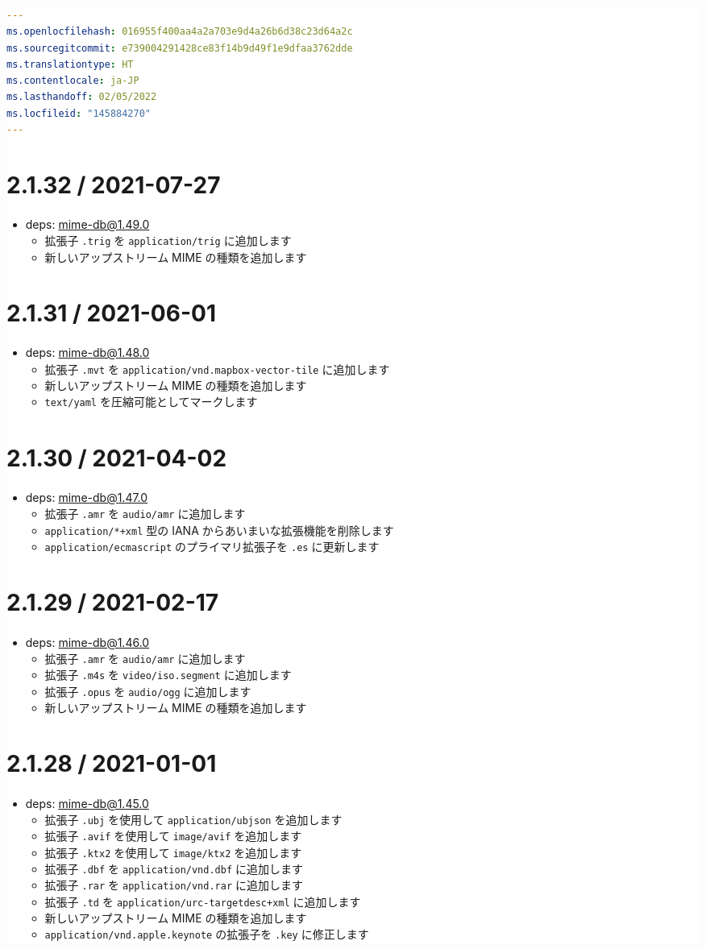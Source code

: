 ```yaml
---
ms.openlocfilehash: 016955f400aa4a2a703e9d4a26b6d38c23d64a2c
ms.sourcegitcommit: e739004291428ce83f14b9d49f1e9dfaa3762dde
ms.translationtype: HT
ms.contentlocale: ja-JP
ms.lasthandoff: 02/05/2022
ms.locfileid: "145884270"
---
```

<a name="2132--2021-07-27"></a>2.1.32 / 2021-07-27
===================

  * deps: mime-db@1.49.0
    - 拡張子 `.trig` を `application/trig` に追加します
    - 新しいアップストリーム MIME の種類を追加します

<a name="2131--2021-06-01"></a>2.1.31 / 2021-06-01
===================

  * deps: mime-db@1.48.0
    - 拡張子 `.mvt` を `application/vnd.mapbox-vector-tile` に追加します
    - 新しいアップストリーム MIME の種類を追加します
    - `text/yaml` を圧縮可能としてマークします

<a name="2130--2021-04-02"></a>2.1.30 / 2021-04-02
===================

  * deps: mime-db@1.47.0
    - 拡張子 `.amr` を `audio/amr` に追加します
    - `application/*+xml` 型の IANA からあいまいな拡張機能を削除します
    - `application/ecmascript` のプライマリ拡張子を `.es` に更新します

<a name="2129--2021-02-17"></a>2.1.29 / 2021-02-17
===================

  * deps: mime-db@1.46.0
    - 拡張子 `.amr` を `audio/amr` に追加します
    - 拡張子 `.m4s` を `video/iso.segment` に追加します
    - 拡張子 `.opus` を `audio/ogg` に追加します
    - 新しいアップストリーム MIME の種類を追加します

<a name="2128--2021-01-01"></a>2.1.28 / 2021-01-01
===================

  * deps: mime-db@1.45.0
    - 拡張子 `.ubj` を使用して `application/ubjson` を追加します
    - 拡張子 `.avif` を使用して `image/avif` を追加します
    - 拡張子 `.ktx2` を使用して `image/ktx2` を追加します
    - 拡張子 `.dbf` を `application/vnd.dbf` に追加します
    - 拡張子 `.rar` を `application/vnd.rar` に追加します
    - 拡張子 `.td` を `application/urc-targetdesc+xml` に追加します
    - 新しいアップストリーム MIME の種類を追加します
    - `application/vnd.apple.keynote` の拡張子を `.key` に修正します
